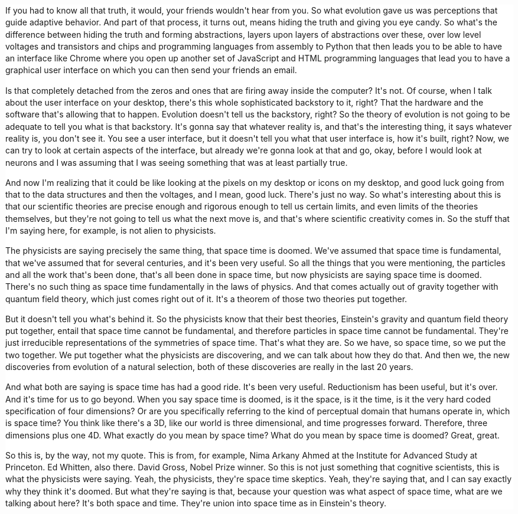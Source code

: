 If you had to know all that truth, it would, your friends wouldn't hear from you. So what evolution gave us was perceptions that guide adaptive behavior. And part of that process, it turns out, means hiding the truth and giving you eye candy. So what's the difference between hiding the truth and forming abstractions, layers upon layers of abstractions over these, over low level voltages and transistors and chips and programming languages from assembly to Python that then leads you to be able to have an interface like Chrome where you open up another set of JavaScript and HTML programming languages that lead you to have a graphical user interface on which you can then send your friends an email.

Is that completely detached from the zeros and ones that are firing away inside the computer? It's not. Of course, when I talk about the user interface on your desktop, there's this whole sophisticated backstory to it, right? That the hardware and the software that's allowing that to happen. Evolution doesn't tell us the backstory, right? So the theory of evolution is not going to be adequate to tell you what is that backstory. It's gonna say that whatever reality is, and that's the interesting thing, it says whatever reality is, you don't see it. You see a user interface, but it doesn't tell you what that user interface is, how it's built, right? Now, we can try to look at certain aspects of the interface, but already we're gonna look at that and go, okay, before I would look at neurons and I was assuming that I was seeing something that was at least partially true.

And now I'm realizing that it could be like looking at the pixels on my desktop or icons on my desktop, and good luck going from that to the data structures and then the voltages, and I mean, good luck. There's just no way. So what's interesting about this is that our scientific theories are precise enough and rigorous enough to tell us certain limits, and even limits of the theories themselves, but they're not going to tell us what the next move is, and that's where scientific creativity comes in. So the stuff that I'm saying here, for example, is not alien to physicists.

The physicists are saying precisely the same thing, that space time is doomed. We've assumed that space time is fundamental, that we've assumed that for several centuries, and it's been very useful. So all the things that you were mentioning, the particles and all the work that's been done, that's all been done in space time, but now physicists are saying space time is doomed. There's no such thing as space time fundamentally in the laws of physics. And that comes actually out of gravity together with quantum field theory, which just comes right out of it. It's a theorem of those two theories put together.

But it doesn't tell you what's behind it. So the physicists know that their best theories, Einstein's gravity and quantum field theory put together, entail that space time cannot be fundamental, and therefore particles in space time cannot be fundamental. They're just irreducible representations of the symmetries of space time. That's what they are. So we have, so space time, so we put the two together. We put together what the physicists are discovering, and we can talk about how they do that. And then we, the new discoveries from evolution of a natural selection, both of these discoveries are really in the last 20 years.

And what both are saying is space time has had a good ride. It's been very useful. Reductionism has been useful, but it's over. And it's time for us to go beyond. When you say space time is doomed, is it the space, is it the time, is it the very hard coded specification of four dimensions? Or are you specifically referring to the kind of perceptual domain that humans operate in, which is space time? You think like there's a 3D, like our world is three dimensional, and time progresses forward. Therefore, three dimensions plus one 4D. What exactly do you mean by space time? What do you mean by space time is doomed? Great, great.

So this is, by the way, not my quote. This is from, for example, Nima Arkany Ahmed at the Institute for Advanced Study at Princeton. Ed Whitten, also there. David Gross, Nobel Prize winner. So this is not just something that cognitive scientists, this is what the physicists were saying. Yeah, the physicists, they're space time skeptics. Yeah, they're saying that, and I can say exactly why they think it's doomed. But what they're saying is that, because your question was what aspect of space time, what are we talking about here? It's both space and time. They're union into space time as in Einstein's theory.

